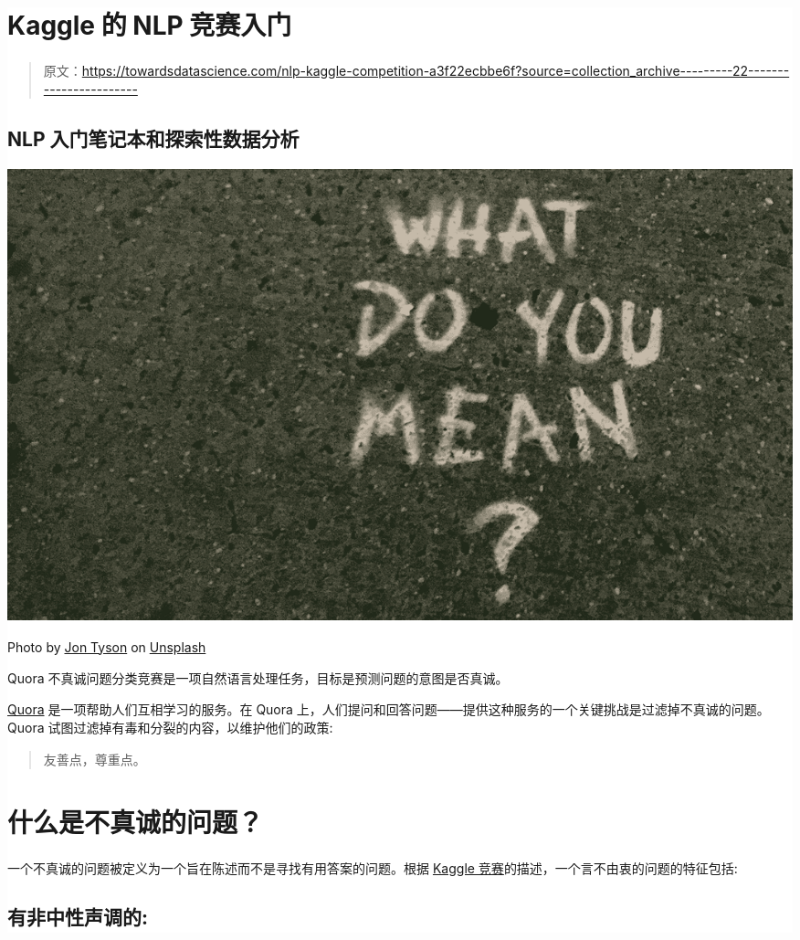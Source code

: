 # Kaggle 的 NLP 竞赛入门

> 原文：<https://towardsdatascience.com/nlp-kaggle-competition-a3f22ecbbe6f?source=collection_archive---------22----------------------->

## NLP 入门笔记本和探索性数据分析

![](img/dc0023e22bf67c31e636b12e07811100.png)

Photo by [Jon Tyson](https://unsplash.com/photos/RUsczRV6ifY?utm_source=unsplash&utm_medium=referral&utm_content=creditCopyText) on [Unsplash](https://unsplash.com/search/photos/question?utm_source=unsplash&utm_medium=referral&utm_content=creditCopyText)

Quora 不真诚问题分类竞赛是一项自然语言处理任务，目标是预测问题的意图是否真诚。

[Quora](https://www.quora.com/) 是一项帮助人们互相学习的服务。在 Quora 上，人们提问和回答问题——提供这种服务的一个关键挑战是过滤掉不真诚的问题。Quora 试图过滤掉有毒和分裂的内容，以维护他们的政策:

> 友善点，尊重点。

# 什么是不真诚的问题？

一个不真诚的问题被定义为一个旨在陈述而不是寻找有用答案的问题。根据 [Kaggle 竞赛](https://www.kaggle.com/c/quora-insincere-questions-classification/data)的描述，一个言不由衷的问题的特征包括:

## 有非中性声调的:
